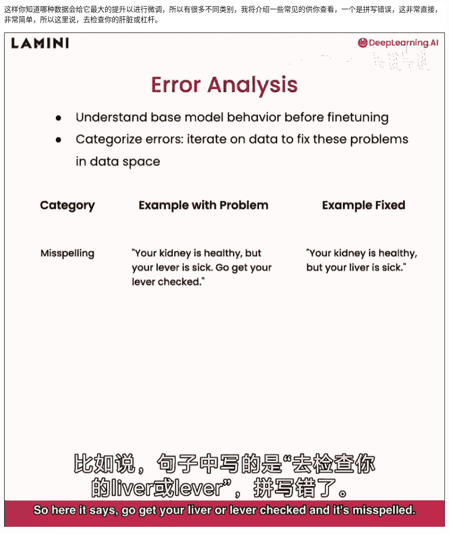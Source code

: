 这样你知道哪种数据会给它最大的提升以进行微调，所以有很多不同类别，我将介绍一些常见的供你查看，一个是拼写错误，这非常直接，非常简单，所以这里说，去检查你的肝脏或杠杆。



![](img/0a1b414c4dd12262cbdec0f0301f27c1_8.png)
